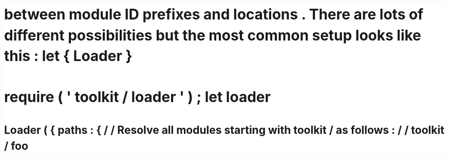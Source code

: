 between
module
ID
prefixes
and
locations
.
There
are
lots
of
different
possibilities
but
the
most
common
setup
looks
like
this
:
let
{
Loader
}
=
require
(
'
toolkit
/
loader
'
)
;
let
loader
=
Loader
(
{
paths
:
{
/
/
Resolve
all
modules
starting
with
toolkit
/
as
follows
:
/
/
toolkit
/
foo
-
>